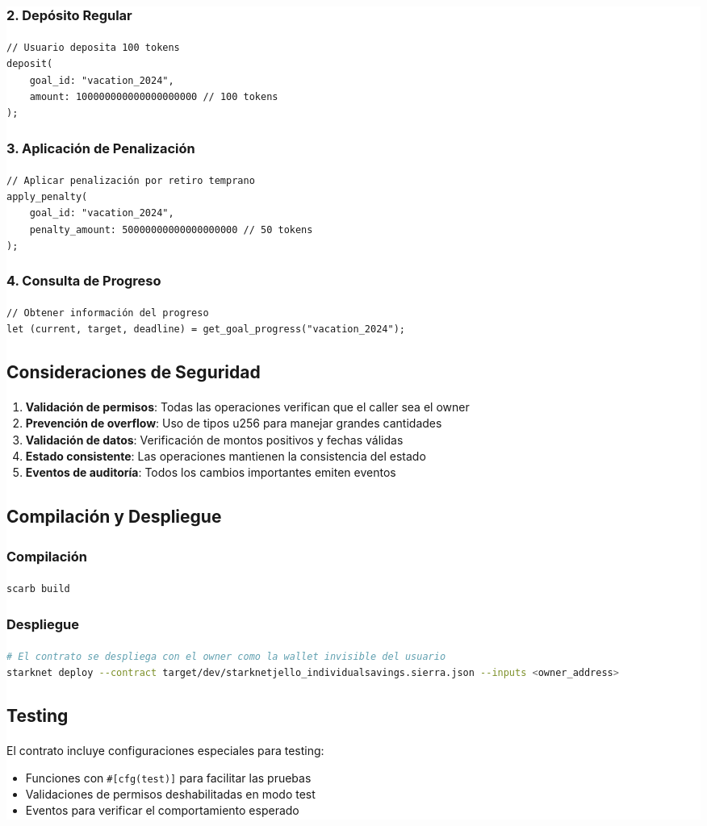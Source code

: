 ### 2. Depósito Regular
```cairo
// Usuario deposita 100 tokens
deposit(
    goal_id: "vacation_2024",
    amount: 100000000000000000000 // 100 tokens
);
```

### 3. Aplicación de Penalización
```cairo
// Aplicar penalización por retiro temprano
apply_penalty(
    goal_id: "vacation_2024",
    penalty_amount: 50000000000000000000 // 50 tokens
);
```

### 4. Consulta de Progreso
```cairo
// Obtener información del progreso
let (current, target, deadline) = get_goal_progress("vacation_2024");
```

## Consideraciones de Seguridad

1. **Validación de permisos**: Todas las operaciones verifican que el caller sea el owner
2. **Prevención de overflow**: Uso de tipos u256 para manejar grandes cantidades
3. **Validación de datos**: Verificación de montos positivos y fechas válidas
4. **Estado consistente**: Las operaciones mantienen la consistencia del estado
5. **Eventos de auditoría**: Todos los cambios importantes emiten eventos

## Compilación y Despliegue

### Compilación
```bash
scarb build
```

### Despliegue
```bash
# El contrato se despliega con el owner como la wallet invisible del usuario
starknet deploy --contract target/dev/starknetjello_individualsavings.sierra.json --inputs <owner_address>
```

## Testing

El contrato incluye configuraciones especiales para testing:
- Funciones con `#[cfg(test)]` para facilitar las pruebas
- Validaciones de permisos deshabilitadas en modo test
- Eventos para verificar el comportamiento esperado
